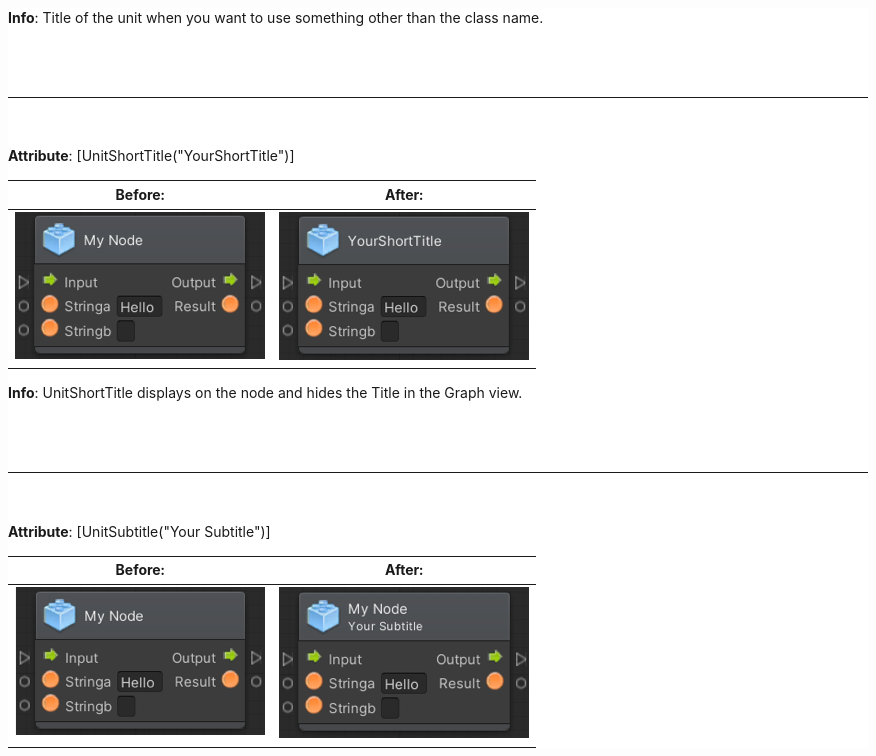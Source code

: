 **Info**: Title of the unit when you want to use something other than the class name. 

</br>
</br>

***
</br>

**Attribute**: [UnitShortTitle("YourShortTitle")]

| **Before**:                                                  | **After**:                                                   |
| ------------------------------------------------------------ | ------------------------------------------------------------ |
| ![](images/vs-creating-visual-script-my-node-7-shortmynode.png) | ![](images/vs-creating-visual-script-my-node-8-shorttitle-mytitle.png) |

**Info**: UnitShortTitle displays on the node and hides the Title in the Graph view.

</br>
</br>

***
</br>



**Attribute**: [UnitSubtitle("Your Subtitle")]

| **Before**:                                                  | **After**:                                                   |
| ------------------------------------------------------------ | ------------------------------------------------------------ |
| ![](images/vs-creating-visual-script-my-node-9-mynode-subtitle.png) | ![](images/vs-creating-visual-script-my-node-10-mynode-withsubtitle.png) |
